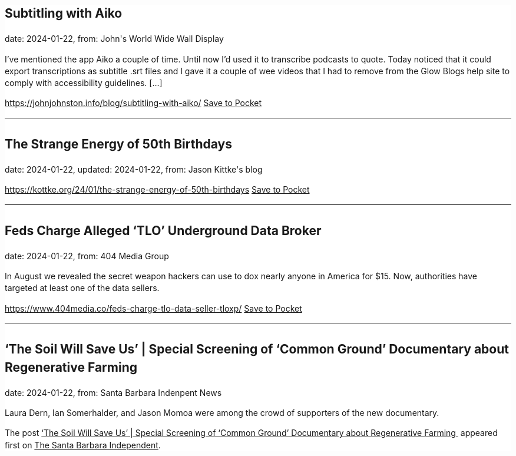 
## Subtitling with Aiko

date: 2024-01-22, from: John's World Wide Wall Display

I&#8217;ve mentioned the app Aiko a couple of time. Until now I&#8217;d used it to transcribe podcasts to quote. Today noticed that it could export transcriptions as subtitle .srt files and I gave it a couple of wee videos that I had to remove from the Glow Blogs help site to comply with accessibility guidelines. [&#8230;]

<span class="feed-item-link">
<a href="https://johnjohnston.info/blog/subtitling-with-aiko/">https://johnjohnston.info/blog/subtitling-with-aiko/</a> <a href="https://getpocket.com/save" class="pocket-btn" data-lang="en" data-save-url="https://johnjohnston.info/blog/subtitling-with-aiko/">Save to Pocket</a>
</span>

---

##  The Strange Energy of 50th Birthdays 

date: 2024-01-22, updated: 2024-01-22, from: Jason Kittke's blog



<span class="feed-item-link">
<a href="https://kottke.org/24/01/the-strange-energy-of-50th-birthdays">https://kottke.org/24/01/the-strange-energy-of-50th-birthdays</a> <a href="https://getpocket.com/save" class="pocket-btn" data-lang="en" data-save-url="https://kottke.org/24/01/the-strange-energy-of-50th-birthdays">Save to Pocket</a>
</span>

---

## Feds Charge Alleged ‘TLO’ Underground Data Broker

date: 2024-01-22, from: 404 Media Group

In August we revealed the secret weapon hackers can use to dox nearly anyone in America for $15. Now, authorities have targeted at least one of the data sellers.

<span class="feed-item-link">
<a href="https://www.404media.co/feds-charge-tlo-data-seller-tloxp/">https://www.404media.co/feds-charge-tlo-data-seller-tloxp/</a> <a href="https://getpocket.com/save" class="pocket-btn" data-lang="en" data-save-url="https://www.404media.co/feds-charge-tlo-data-seller-tloxp/">Save to Pocket</a>
</span>

---

## ‘The Soil Will Save Us’ | Special Screening of ‘Common Ground’ Documentary about Regenerative Farming

date: 2024-01-22, from: Santa Barbara Indenpent News

<p>Laura Dern, Ian Somerhalder, and Jason Momoa were among the crowd of supporters of the new documentary.</p>
<p>The post <a rel="nofollow" href="https://www.independent.com/2024/01/22/the-soil-will-save-us-special-screening-of-common-ground-documentary-about-regenerative-farming/">&#8216;The Soil Will Save Us&#8217; | Special Screening of &#8216;Common Ground&#8217; Documentary about Regenerative Farming </a> appeared first on <a rel="nofollow" href="https://www.independent.com">The Santa Barbara Independent</a>.</p>
